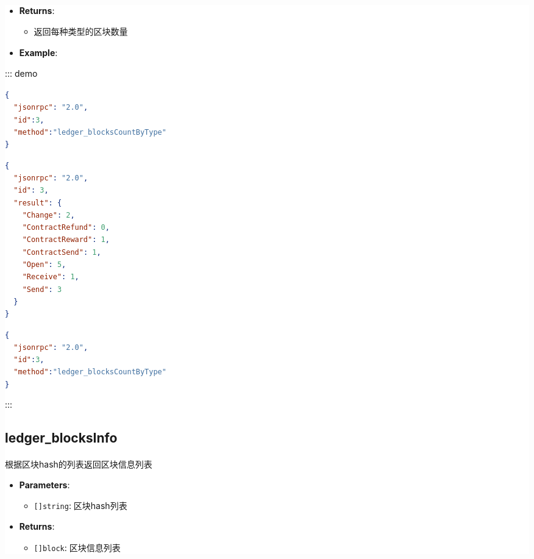 - **Returns**: 
  - 返回每种类型的区块数量

- **Example**:

::: demo
```json tab:Request
{
  "jsonrpc": "2.0",
  "id":3,
  "method":"ledger_blocksCountByType"
}


```

```json tab:Response
{
  "jsonrpc": "2.0",
  "id": 3,
  "result": {
    "Change": 2,
    "ContractRefund": 0,
    "ContractReward": 1,
    "ContractSend": 1,
    "Open": 5,
    "Receive": 1,
    "Send": 3
  }
}


```

```json test
{
  "jsonrpc": "2.0",
  "id":3,
  "method":"ledger_blocksCountByType"
}


```
:::



## ledger_blocksInfo

根据区块hash的列表返回区块信息列表

- **Parameters**: 
  - `[]string`:  区块hash列表
  
- **Returns**: 
  - `[]block`:  区块信息列表
